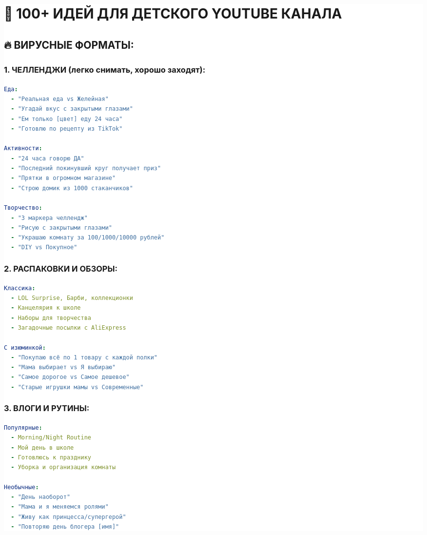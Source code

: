 # 🎥 100+ ИДЕЙ ДЛЯ ДЕТСКОГО YOUTUBE КАНАЛА

## 🔥 **ВИРУСНЫЕ ФОРМАТЫ:**

### **1. ЧЕЛЛЕНДЖИ (легко снимать, хорошо заходят):**
```yaml
Еда:
  - "Реальная еда vs Желейная"
  - "Угадай вкус с закрытыми глазами"
  - "Ем только [цвет] еду 24 часа"
  - "Готовлю по рецепту из TikTok"
  
Активности:
  - "24 часа говорю ДА"
  - "Последний покинувший круг получает приз"
  - "Прятки в огромном магазине"
  - "Строю домик из 1000 стаканчиков"
  
Творчество:
  - "3 маркера челлендж"
  - "Рисую с закрытыми глазами"
  - "Украшаю комнату за 100/1000/10000 рублей"
  - "DIY vs Покупное"
```

### **2. РАСПАКОВКИ И ОБЗОРЫ:**
```yaml
Классика:
  - LOL Surprise, Барби, коллекционки
  - Канцелярия к школе
  - Наборы для творчества
  - Загадочные посылки с AliExpress
  
С изюминкой:
  - "Покупаю всё по 1 товару с каждой полки"
  - "Мама выбирает vs Я выбираю"
  - "Самое дорогое vs Самое дешевое"
  - "Старые игрушки мамы vs Современные"
```

### **3. ВЛОГИ И РУТИНЫ:**
```yaml
Популярные:
  - Morning/Night Routine
  - Мой день в школе
  - Готовлюсь к празднику
  - Уборка и организация комнаты
  
Необычные:
  - "День наоборот"
  - "Мама и я меняемся ролями"
  - "Живу как принцесса/супергерой"
  - "Повторяю день блогера [имя]"
```
